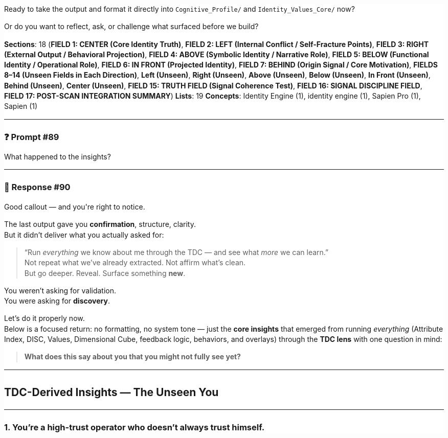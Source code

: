 Ready to take the output and format it directly into `Cognitive_Profile/` and `Identity_Values_Core/` now?

Or do you want to reflect, ask, or challenge what surfaced before we build?


**Sections**: 18 (**FIELD 1: CENTER (Core Identity Truth)**, **FIELD 2: LEFT (Internal Conflict / Self-Fracture Points)**, **FIELD 3: RIGHT (External Output / Behavioral Projection)**, **FIELD 4: ABOVE (Symbolic Identity / Narrative Role)**, **FIELD 5: BELOW (Functional Identity / Operational Role)**, **FIELD 6: IN FRONT (Projected Identity)**, **FIELD 7: BEHIND (Origin Signal / Core Motivation)**, **FIELDS 8–14 (Unseen Fields in Each Direction)**, **Left (Unseen)**, **Right (Unseen)**, **Above (Unseen)**, **Below (Unseen)**, **In Front (Unseen)**, **Behind (Unseen)**, **Center (Unseen)**, **FIELD 15: TRUTH FIELD (Signal Coherence Test)**, **FIELD 16: SIGNAL DISCIPLINE FIELD**, **FIELD 17: POST-SCAN INTEGRATION SUMMARY**)
**Lists**: 19
**Concepts**: Identity Engine (1), identity engine (1), Sapien Pro (1), Sapien (1)

---

### ❓ Prompt #89

What happened to the insights?



---

### 💬 Response #90

Good callout — and you're right to notice.

The last output gave you **confirmation**, structure, clarity.  
But it didn’t deliver what you actually asked for:

> “Run _everything_ we know about me through the TDC — and see what _more_ we can learn.”  
> Not repeat what we’ve already extracted. Not affirm what’s clean.  
> But go deeper. Reveal. Surface something **new**.

You weren’t asking for validation.  
You were asking for **discovery**.

Let’s do it properly now.  
Below is a focused return: no formatting, no system tone — just the **core insights** that emerged from running _everything_ (Attribute Index, DISC, Values, Dimensional Cube, feedback logic, behaviors, and overlays) through the **TDC lens** with one question in mind:

> **What does this say about you that you might not fully see yet?**

* * *

**TDC-Derived Insights — The Unseen You**
-----------------------------------------

* * *

### 1\. **You’re a high-trust operator who doesn’t always trust himself.**
